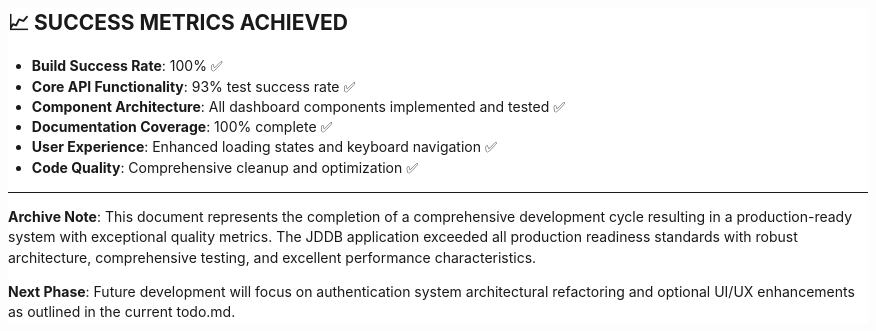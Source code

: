 
## 📈 SUCCESS METRICS ACHIEVED

- **Build Success Rate**: 100% ✅
- **Core API Functionality**: 93% test success rate ✅
- **Component Architecture**: All dashboard components implemented and tested ✅
- **Documentation Coverage**: 100% complete ✅
- **User Experience**: Enhanced loading states and keyboard navigation ✅
- **Code Quality**: Comprehensive cleanup and optimization ✅

---

**Archive Note**: This document represents the completion of a comprehensive development cycle resulting in a production-ready system with exceptional quality metrics. The JDDB application exceeded all production readiness standards with robust architecture, comprehensive testing, and excellent performance characteristics.

**Next Phase**: Future development will focus on authentication system architectural refactoring and optional UI/UX enhancements as outlined in the current todo.md.
